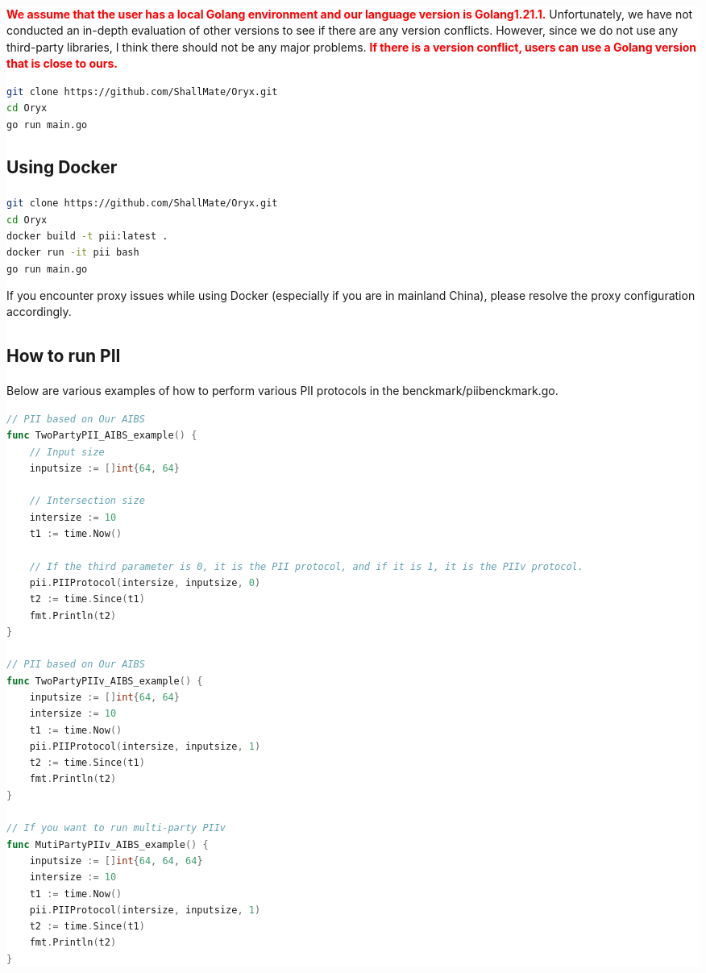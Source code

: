 **<span style="color:red">We assume that the user has a local Golang environment and our language version is Golang1.21.1.**</span> Unfortunately, we have not conducted an in-depth evaluation of other versions to see if there are any version conflicts. However, since we do not use any third-party libraries, I think there should not be any major problems. **<span style="color:red">If there is a version conflict, users can use a Golang version that is close to ours.**</span>

```bash
git clone https://github.com/ShallMate/Oryx.git
cd Oryx
go run main.go
```

## Using Docker

```bash
git clone https://github.com/ShallMate/Oryx.git
cd Oryx
docker build -t pii:latest .
docker run -it pii bash
go run main.go
```  
If you encounter proxy issues while using Docker (especially if you are in mainland China), please resolve the proxy configuration accordingly.

## How to run PII

Below are various examples of how to perform various PII protocols in the benckmark/piibenckmark.go.

```go
// PII based on Our AIBS
func TwoPartyPII_AIBS_example() {
	// Input size
	inputsize := []int{64, 64}

	// Intersection size
	intersize := 10
	t1 := time.Now()

	// If the third parameter is 0, it is the PII protocol, and if it is 1, it is the PIIv protocol.
	pii.PIIProtocol(intersize, inputsize, 0)
	t2 := time.Since(t1)
	fmt.Println(t2)
}

// PII based on Our AIBS
func TwoPartyPIIv_AIBS_example() {
	inputsize := []int{64, 64}
	intersize := 10
	t1 := time.Now()
	pii.PIIProtocol(intersize, inputsize, 1)
	t2 := time.Since(t1)
	fmt.Println(t2)
}

// If you want to run multi-party PIIv
func MutiPartyPIIv_AIBS_example() {
	inputsize := []int{64, 64, 64}
	intersize := 10
	t1 := time.Now()
	pii.PIIProtocol(intersize, inputsize, 1)
	t2 := time.Since(t1)
	fmt.Println(t2)
}
```